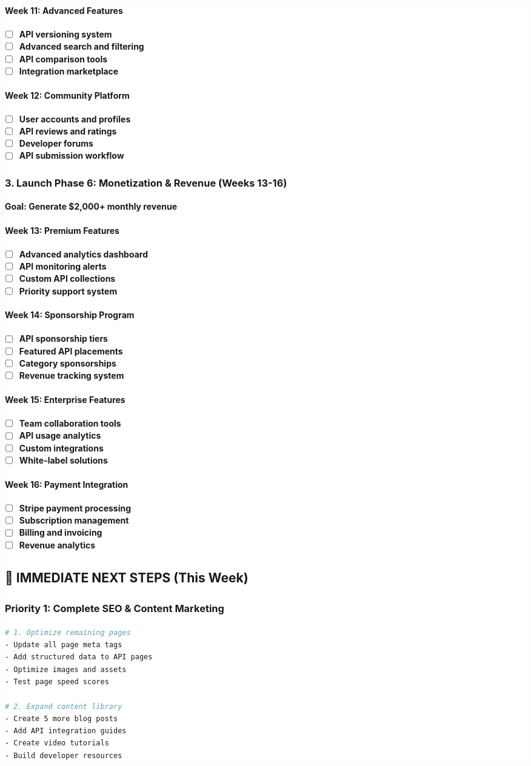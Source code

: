 #### **Week 11: Advanced Features**
- [ ] **API versioning system**
- [ ] **Advanced search and filtering**
- [ ] **API comparison tools**
- [ ] **Integration marketplace**

#### **Week 12: Community Platform**
- [ ] **User accounts and profiles**
- [ ] **API reviews and ratings**
- [ ] **Developer forums**
- [ ] **API submission workflow**

### **3. Launch Phase 6: Monetization & Revenue (Weeks 13-16)**
**Goal: Generate $2,000+ monthly revenue**

#### **Week 13: Premium Features**
- [ ] **Advanced analytics dashboard**
- [ ] **API monitoring alerts**
- [ ] **Custom API collections**
- [ ] **Priority support system**

#### **Week 14: Sponsorship Program**
- [ ] **API sponsorship tiers**
- [ ] **Featured API placements**
- [ ] **Category sponsorships**
- [ ] **Revenue tracking system**

#### **Week 15: Enterprise Features**
- [ ] **Team collaboration tools**
- [ ] **API usage analytics**
- [ ] **Custom integrations**
- [ ] **White-label solutions**

#### **Week 16: Payment Integration**
- [ ] **Stripe payment processing**
- [ ] **Subscription management**
- [ ] **Billing and invoicing**
- [ ] **Revenue analytics**

## 🚀 **IMMEDIATE NEXT STEPS (This Week)**

### **Priority 1: Complete SEO & Content Marketing**
```bash
# 1. Optimize remaining pages
- Update all page meta tags
- Add structured data to API pages
- Optimize images and assets
- Test page speed scores

# 2. Expand content library
- Create 5 more blog posts
- Add API integration guides
- Create video tutorials
- Build developer resources
```
